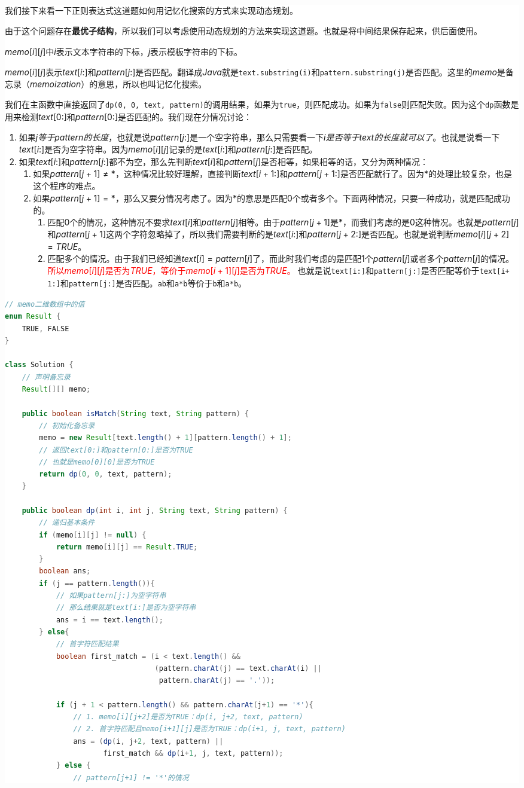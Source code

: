 

我们接下来看一下正则表达式这道题如何用记忆化搜索的方式来实现动态规划。

由于这个问题存在**最优子结构**，所以我们可以考虑使用动态规划的方法来实现这道题。也就是将中间结果保存起来，供后面使用。

$memo[i][j]$中$i$表示文本字符串的下标，$j$表示模板字符串的下标。

$memo[i][j]$表示$text[i:]$和$pattern[j:]$是否匹配。翻译成$Java$就是`text.substring(i)`和`pattern.substring(j)`是否匹配。这里的$memo$是备忘录（$memoization$）的意思，所以也叫记忆化搜索。

我们在主函数中直接返回了`dp(0, 0, text, pattern)`的调用结果，如果为`true`，则匹配成功。如果为`false`则匹配失败。因为这个`dp`函数是用来检测$text[0:]$和$pattern[0:]$是否匹配的。我们现在分情况讨论：

1. 如果$j等于pattern的长度$，也就是说$pattern[j:]$是一个空字符串，那么只需要看一下$i是否等于text的长度就可以了$。也就是说看一下$text[i:]$是否为空字符串。因为$memo[i][j]$记录的是$text[i:]$和$pattern[j:]$是否匹配。
2. 如果$text[i:]$和$pattern[j:]$都不为空，那么先判断$text[i]$和$pattern[j]$是否相等，如果相等的话，又分为两种情况：
   1. 如果$pattern[j+1] \neq *$，这种情况比较好理解，直接判断$text[i+1:]$和$pattern[j+1:]$是否匹配就行了。因为$*$的处理比较复杂，也是这个程序的难点。
   2. 如果$pattern[j+1] = *$，那么又要分情况考虑了。因为$*$的意思是匹配$0$个或者多个。下面两种情况，只要一种成功，就是匹配成功的。
      1. 匹配$0$个的情况，这种情况不要求$text[i]$和$pattern[j]$相等。由于$pattern[j+1]$是$*$，而我们考虑的是$0$这种情况。也就是$pattern[j]$和$pattern[j+1]$这两个字符忽略掉了，所以我们需要判断的是$text[i:]$和$pattern[j+2:]$是否匹配。也就是说判断$memo[i][j+2] = TRUE$。
      2. 匹配多个的情况。由于我们已经知道$text[i] = pattern[j]$了，而此时我们考虑的是匹配$1$个$pattern[j]$或者多个$pattern[j]$的情况。<span style="color:red">所以$memo[i][j]$是否为$TRUE$，等价于$memo[i+1][j]$是否为$TRUE$。</span> 也就是说`text[i:]`和`pattern[j:]`是否匹配等价于`text[i+1:]`和`pattern[j:]`是否匹配。`ab`和`a*b`等价于`b`和`a*b`。

```java
// memo二维数组中的值
enum Result {
    TRUE, FALSE
}

class Solution {
    // 声明备忘录
    Result[][] memo;

    public boolean isMatch(String text, String pattern) {
        // 初始化备忘录
        memo = new Result[text.length() + 1][pattern.length() + 1];
        // 返回text[0:]和pattern[0:]是否为TRUE
        // 也就是memo[0][0]是否为TRUE
        return dp(0, 0, text, pattern);
    }

    public boolean dp(int i, int j, String text, String pattern) {
        // 递归基本条件
        if (memo[i][j] != null) {
            return memo[i][j] == Result.TRUE;
        }
        boolean ans;
        if (j == pattern.length()){
            // 如果pattern[j:]为空字符串
            // 那么结果就是text[i:]是否为空字符串
            ans = i == text.length();
        } else{
            // 首字符匹配结果
            boolean first_match = (i < text.length() &&
                                   (pattern.charAt(j) == text.charAt(i) ||
                                    pattern.charAt(j) == '.'));

            if (j + 1 < pattern.length() && pattern.charAt(j+1) == '*'){
                // 1. memo[i][j+2]是否为TRUE：dp(i, j+2, text, pattern)
                // 2. 首字符匹配且memo[i+1][j]是否为TRUE：dp(i+1, j, text, pattern)
                ans = (dp(i, j+2, text, pattern) ||
                       first_match && dp(i+1, j, text, pattern));
            } else {
                // pattern[j+1] != '*'的情况
```